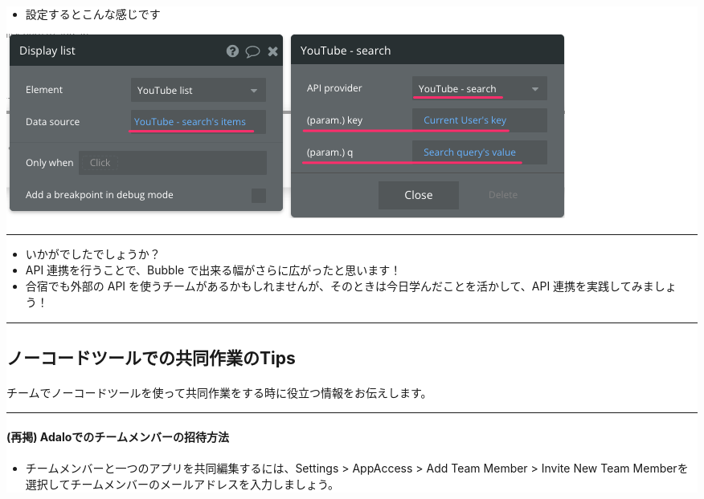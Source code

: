 
- 設定するとこんな感じです

![w:1100px](images/2021-11-25-23-16-53.png)

---

- いかがでしたでしょうか？
- API 連携を行うことで、Bubble で出来る幅がさらに広がったと思います！
- 合宿でも外部の API を使うチームがあるかもしれませんが、そのときは今日学んだことを活かして、API 連携を実践してみましょう！


---
## ノーコードツールでの共同作業のTips
チームでノーコードツールを使って共同作業をする時に役立つ情報をお伝えします。

---
#### (再掲) Adaloでのチームメンバーの招待方法
- チームメンバーと一つのアプリを共同編集するには、Settings > AppAccess > Add Team Member > Invite New Team Memberを選択してチームメンバーのメールアドレスを入力しましょう。
